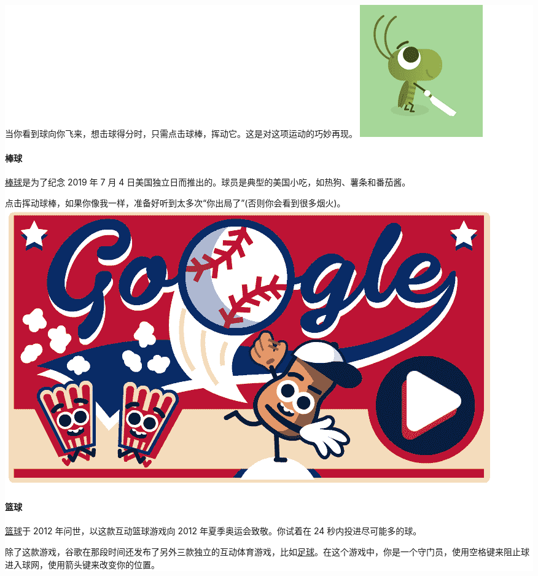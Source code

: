 当你看到球向你飞来，想击球得分时，只需点击球棒，挥动它。这是对这项运动的巧妙再现。
![cricket](img/25275facf9d6e906fceaa7741cd71f0b.png)

#### 棒球

[棒球](https://www.google.com/doodles/fourth-of-july-2019)是为了纪念 2019 年 7 月 4 日美国独立日而推出的。球员是典型的美国小吃，如热狗、薯条和番茄酱。

点击挥动球棒，如果你像我一样，准备好听到太多次“你出局了”(否则你会看到很多烟火)。
![4th](img/f43c46770a4de52a2f959d160637777c.png)

#### 篮球

[篮球](https://www.google.com/doodles/basketball-2012)于 2012 年问世，以这款互动篮球游戏向 2012 年夏季奥运会致敬。你试着在 24 秒内投进尽可能多的球。

除了这款游戏，谷歌在那段时间还发布了另外三款独立的互动体育游戏，比如[足球](https://www.google.com/doodles/soccer-2012)。在这个游戏中，你是一个守门员，使用空格键来阻止球进入球网，使用箭头键来改变你的位置。
